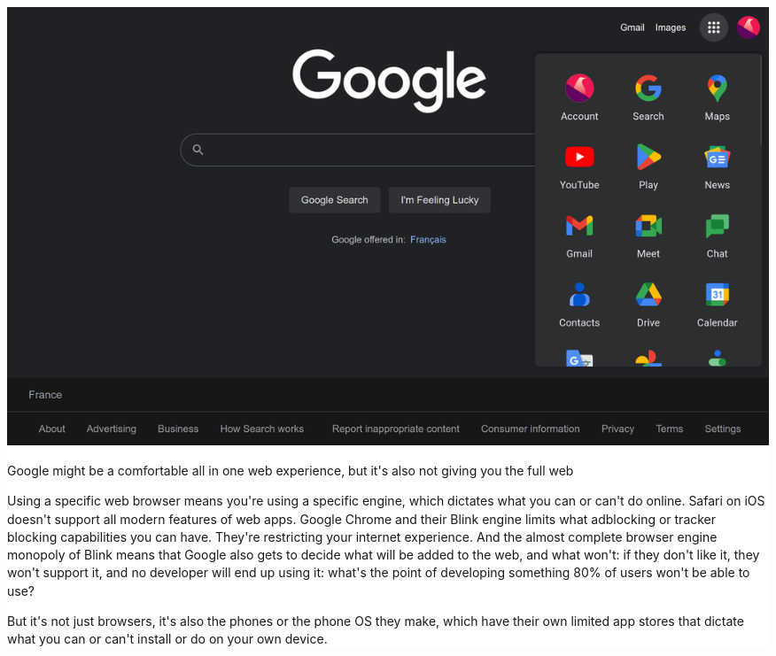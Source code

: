 ![Google apps and services](/images/posts/openweb/google.png)

<figcaption>Google might be a comfortable all in one web experience, but it's also not giving you the full web</figcaption>
</figure>

Using a specific web browser means you're using a specific engine, which dictates what you can or can't do online. Safari on iOS doesn't support all modern features of web apps. Google Chrome and their Blink engine limits what adblocking or tracker blocking capabilities you can have. They're restricting your internet experience. And the almost complete browser engine monopoly of Blink means that Google also gets to decide what will be added to the web, and what won't: if they don't like it, they won't support it, and no developer will end up using it: what's the point of developing something 80% of users won't be able to use?

But it's not just browsers, it's also the phones or the phone OS they make, which have their own limited app stores that dictate what you can or can't install or do on your own device.

<figure markdown="1">
